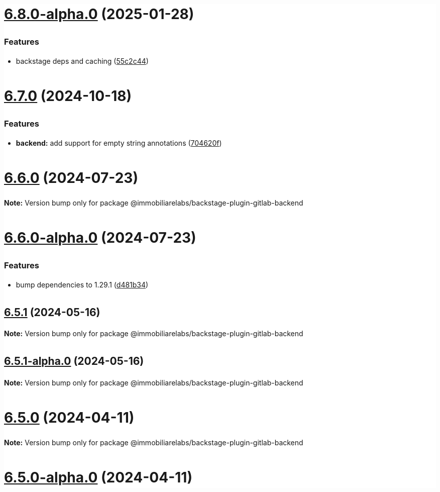 # [6.8.0-alpha.0](https://github.com/immobiliare/backstage-plugin-gitlab/compare/v6.7.0...v6.8.0-alpha.0) (2025-01-28)

### Features

-   backstage deps and caching ([55c2c44](https://github.com/immobiliare/backstage-plugin-gitlab/commit/55c2c44ae8b2ac11edc311a45125a865a1391ae8))

# [6.7.0](https://github.com/immobiliare/backstage-plugin-gitlab/compare/v6.6.1...v6.7.0) (2024-10-18)

### Features

-   **backend:** add support for empty string annotations ([704620f](https://github.com/immobiliare/backstage-plugin-gitlab/commit/704620f6366dd9bede4f8f887946601505d6201e))

# [6.6.0](https://github.com/immobiliare/backstage-plugin-gitlab/compare/v6.6.0-alpha.0...v6.6.0) (2024-07-23)

**Note:** Version bump only for package @immobiliarelabs/backstage-plugin-gitlab-backend

# [6.6.0-alpha.0](https://github.com/immobiliare/backstage-plugin-gitlab/compare/v6.5.1...v6.6.0-alpha.0) (2024-07-23)

### Features

-   bump dependencies to 1.29.1 ([d481b34](https://github.com/immobiliare/backstage-plugin-gitlab/commit/d481b344bdd06c0ca6b9dff02931883a6c1a2466))

## [6.5.1](https://github.com/immobiliare/backstage-plugin-gitlab/compare/v6.5.1-alpha.0...v6.5.1) (2024-05-16)

**Note:** Version bump only for package @immobiliarelabs/backstage-plugin-gitlab-backend

## [6.5.1-alpha.0](https://github.com/immobiliare/backstage-plugin-gitlab/compare/v6.5.0...v6.5.1-alpha.0) (2024-05-16)

**Note:** Version bump only for package @immobiliarelabs/backstage-plugin-gitlab-backend

# [6.5.0](https://github.com/immobiliare/backstage-plugin-gitlab/compare/v6.5.0-alpha.0...v6.5.0) (2024-04-11)

**Note:** Version bump only for package @immobiliarelabs/backstage-plugin-gitlab-backend

# [6.5.0-alpha.0](https://github.com/immobiliare/backstage-plugin-gitlab/compare/v6.4.1-alpha.0...v6.5.0-alpha.0) (2024-04-11)
